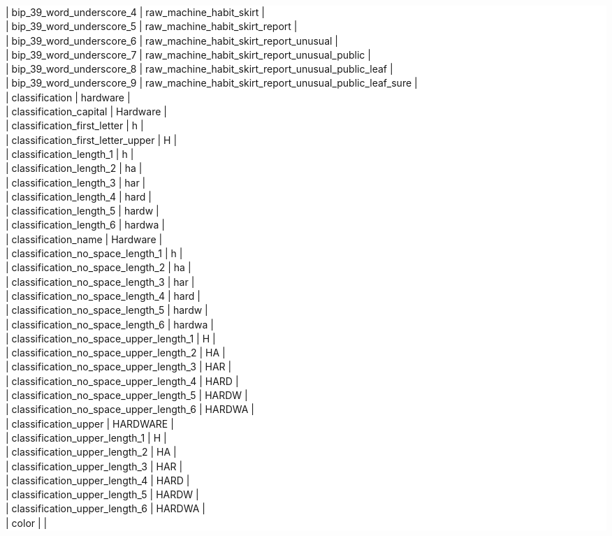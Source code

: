 | bip_39_word_underscore_4 | raw_machine_habit_skirt |  
| bip_39_word_underscore_5 | raw_machine_habit_skirt_report |  
| bip_39_word_underscore_6 | raw_machine_habit_skirt_report_unusual |  
| bip_39_word_underscore_7 | raw_machine_habit_skirt_report_unusual_public |  
| bip_39_word_underscore_8 | raw_machine_habit_skirt_report_unusual_public_leaf |  
| bip_39_word_underscore_9 | raw_machine_habit_skirt_report_unusual_public_leaf_sure |  
| classification | hardware |  
| classification_capital | Hardware |  
| classification_first_letter | h |  
| classification_first_letter_upper | H |  
| classification_length_1 | h |  
| classification_length_2 | ha |  
| classification_length_3 | har |  
| classification_length_4 | hard |  
| classification_length_5 | hardw |  
| classification_length_6 | hardwa |  
| classification_name | Hardware |  
| classification_no_space_length_1 | h |  
| classification_no_space_length_2 | ha |  
| classification_no_space_length_3 | har |  
| classification_no_space_length_4 | hard |  
| classification_no_space_length_5 | hardw |  
| classification_no_space_length_6 | hardwa |  
| classification_no_space_upper_length_1 | H |  
| classification_no_space_upper_length_2 | HA |  
| classification_no_space_upper_length_3 | HAR |  
| classification_no_space_upper_length_4 | HARD |  
| classification_no_space_upper_length_5 | HARDW |  
| classification_no_space_upper_length_6 | HARDWA |  
| classification_upper | HARDWARE |  
| classification_upper_length_1 | H |  
| classification_upper_length_2 | HA |  
| classification_upper_length_3 | HAR |  
| classification_upper_length_4 | HARD |  
| classification_upper_length_5 | HARDW |  
| classification_upper_length_6 | HARDWA |  
| color |  |  